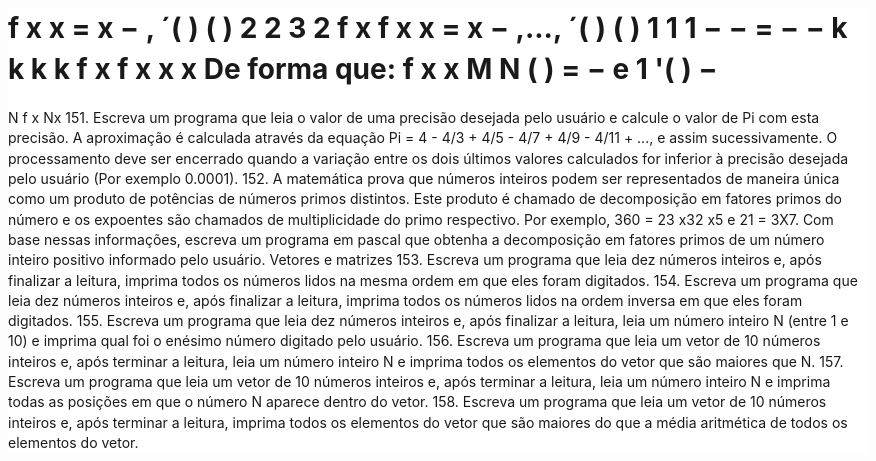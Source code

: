 f x
x = x − ,
´( )
( )
2
2
3 2
f x
f x
x = x − ,...,
´( )
( )
1
1
1
−
− = − −
k
k
k k
f x
f x
x x
De forma que:
f x x M
N
( ) = − e
1
'( )
−
=
N
f x Nx
151. Escreva um programa que leia o valor de uma precisão desejada pelo usuário e
calcule o valor de Pi com esta precisão. A aproximação é calculada através da equação
Pi = 4 - 4/3 + 4/5 - 4/7 + 4/9 - 4/11 + ..., e assim sucessivamente. O processamento
deve ser encerrado quando a variação entre os dois últimos valores calculados for
inferior à precisão desejada pelo usuário (Por exemplo 0.0001).
152. A matemática prova que números inteiros podem ser representados de maneira
única como um produto de potências de números primos distintos. Este produto é
chamado de decomposição em fatores primos do número e os expoentes são
chamados de multiplicidade do primo respectivo. Por exemplo, 360 = 23
x32
x5 e 21 =
3X7. Com base nessas informações, escreva um programa em pascal que obtenha a
decomposição em fatores primos de um número inteiro positivo informado pelo
usuário.
Vetores e matrizes
153. Escreva um programa que leia dez números inteiros e, após finalizar a leitura,
imprima todos os números lidos na mesma ordem em que eles foram digitados.
154. Escreva um programa que leia dez números inteiros e, após finalizar a leitura,
imprima todos os números lidos na ordem inversa em que eles foram digitados.
155. Escreva um programa que leia dez números inteiros e, após finalizar a leitura, leia um
número inteiro N (entre 1 e 10) e imprima qual foi o enésimo número digitado pelo
usuário.
156. Escreva um programa que leia um vetor de 10 números inteiros e, após terminar a
leitura, leia um número inteiro N e imprima todos os elementos do vetor que são
maiores que N.
157. Escreva um programa que leia um vetor de 10 números inteiros e, após terminar a
leitura, leia um número inteiro N e imprima todas as posições em que o número N
aparece dentro do vetor.
158. Escreva um programa que leia um vetor de 10 números inteiros e, após terminar a
leitura, imprima todos os elementos do vetor que são maiores do que a média
aritmética de todos os elementos do vetor.